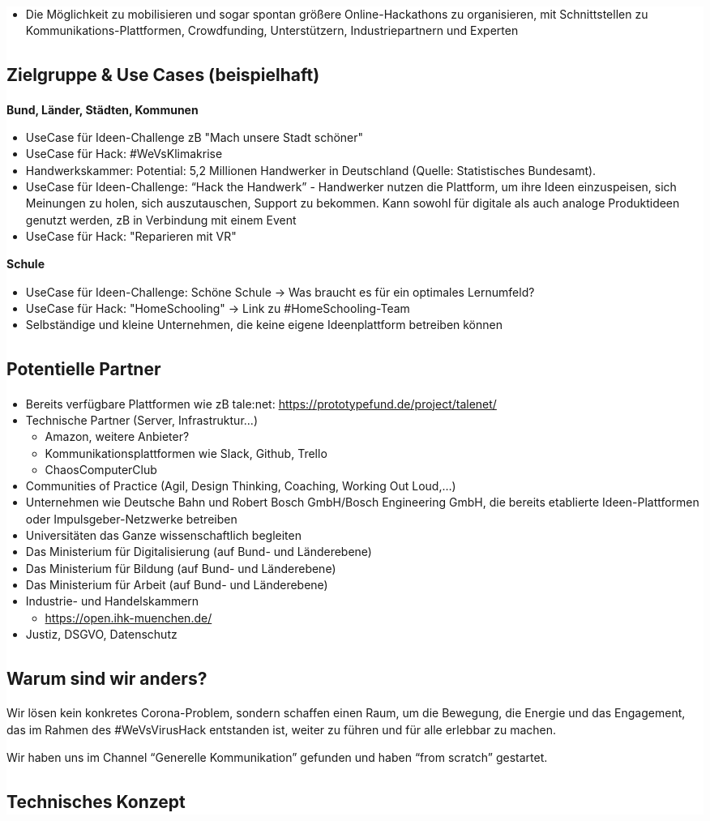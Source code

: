 - Die Möglichkeit zu mobilisieren und sogar spontan größere Online-Hackathons zu organisieren, mit Schnittstellen zu Kommunikations-Plattformen, Crowdfunding, Unterstützern, Industriepartnern und Experten


## Zielgruppe & Use Cases (beispielhaft)
 
**Bund, Länder, Städten, Kommunen**
- UseCase für Ideen-Challenge zB "Mach unsere Stadt schöner"
- UseCase für Hack: #WeVsKlimakrise
- Handwerkskammer: Potential: 5,2 Millionen Handwerker in Deutschland (Quelle: Statistisches Bundesamt).
- UseCase für Ideen-Challenge: “Hack the Handwerk” - Handwerker nutzen die Plattform, um ihre Ideen einzuspeisen, sich Meinungen zu holen, sich auszutauschen, Support zu bekommen. Kann sowohl für digitale als auch analoge Produktideen genutzt werden, zB in Verbindung mit einem Event
- UseCase für Hack: "Reparieren mit VR"

**Schule**
- UseCase für Ideen-Challenge: Schöne Schule -> Was braucht es für ein optimales Lernumfeld?
- UseCase für Hack: "HomeSchooling" -> Link zu #HomeSchooling-Team
- Selbständige und kleine Unternehmen, die keine eigene Ideenplattform betreiben können
 
 

## Potentielle Partner

- Bereits verfügbare Plattformen wie zB tale:net: https://prototypefund.de/project/talenet/
- Technische Partner (Server, Infrastruktur...)
  - Amazon, weitere Anbieter?
  - Kommunikationsplattformen wie Slack, Github, Trello
  - ChaosComputerClub
- Communities of Practice (Agil, Design Thinking, Coaching, Working Out Loud,…)
- Unternehmen wie Deutsche Bahn und Robert Bosch GmbH/Bosch Engineering GmbH, die bereits etablierte Ideen-Plattformen oder Impulsgeber-Netzwerke betreiben
- Universitäten das Ganze wissenschaftlich begleiten
- Das Ministerium für Digitalisierung (auf Bund- und Länderebene)
- Das Ministerium für Bildung (auf Bund- und Länderebene)
- Das Ministerium für Arbeit (auf Bund- und Länderebene)
- Industrie- und Handelskammern
  - https://open.ihk-muenchen.de/
- Justiz, DSGVO, Datenschutz

 
 
## Warum sind wir anders?

Wir lösen kein konkretes Corona-Problem, sondern schaffen einen Raum, um die Bewegung, die Energie und das Engagement, das im Rahmen des #WeVsVirusHack entstanden ist, weiter zu führen und für alle erlebbar zu machen.

Wir haben uns im Channel “Generelle Kommunikation” gefunden und haben “from scratch” gestartet.



## Technisches Konzept
